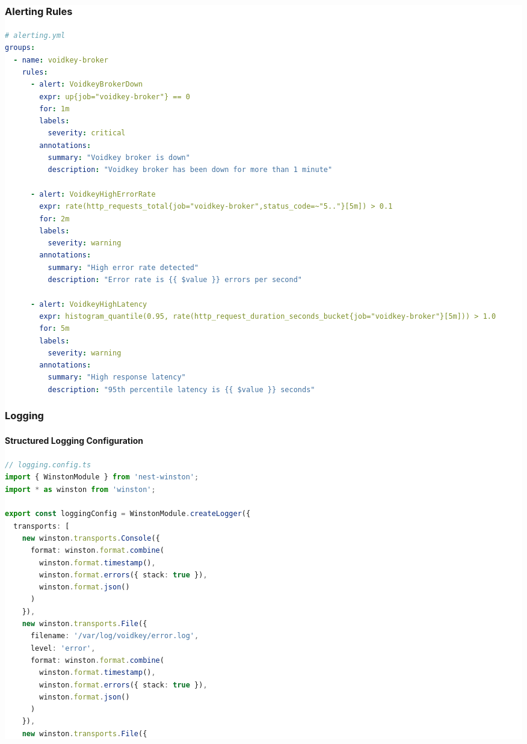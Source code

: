 ### Alerting Rules

```yaml
# alerting.yml
groups:
  - name: voidkey-broker
    rules:
      - alert: VoidkeyBrokerDown
        expr: up{job="voidkey-broker"} == 0
        for: 1m
        labels:
          severity: critical
        annotations:
          summary: "Voidkey broker is down"
          description: "Voidkey broker has been down for more than 1 minute"

      - alert: VoidkeyHighErrorRate
        expr: rate(http_requests_total{job="voidkey-broker",status_code=~"5.."}[5m]) > 0.1
        for: 2m
        labels:
          severity: warning
        annotations:
          summary: "High error rate detected"
          description: "Error rate is {{ $value }} errors per second"

      - alert: VoidkeyHighLatency
        expr: histogram_quantile(0.95, rate(http_request_duration_seconds_bucket{job="voidkey-broker"}[5m])) > 1.0
        for: 5m
        labels:
          severity: warning
        annotations:
          summary: "High response latency"
          description: "95th percentile latency is {{ $value }} seconds"
```

### Logging

#### Structured Logging Configuration

```typescript
// logging.config.ts
import { WinstonModule } from 'nest-winston';
import * as winston from 'winston';

export const loggingConfig = WinstonModule.createLogger({
  transports: [
    new winston.transports.Console({
      format: winston.format.combine(
        winston.format.timestamp(),
        winston.format.errors({ stack: true }),
        winston.format.json()
      )
    }),
    new winston.transports.File({
      filename: '/var/log/voidkey/error.log',
      level: 'error',
      format: winston.format.combine(
        winston.format.timestamp(),
        winston.format.errors({ stack: true }),
        winston.format.json()
      )
    }),
    new winston.transports.File({
```